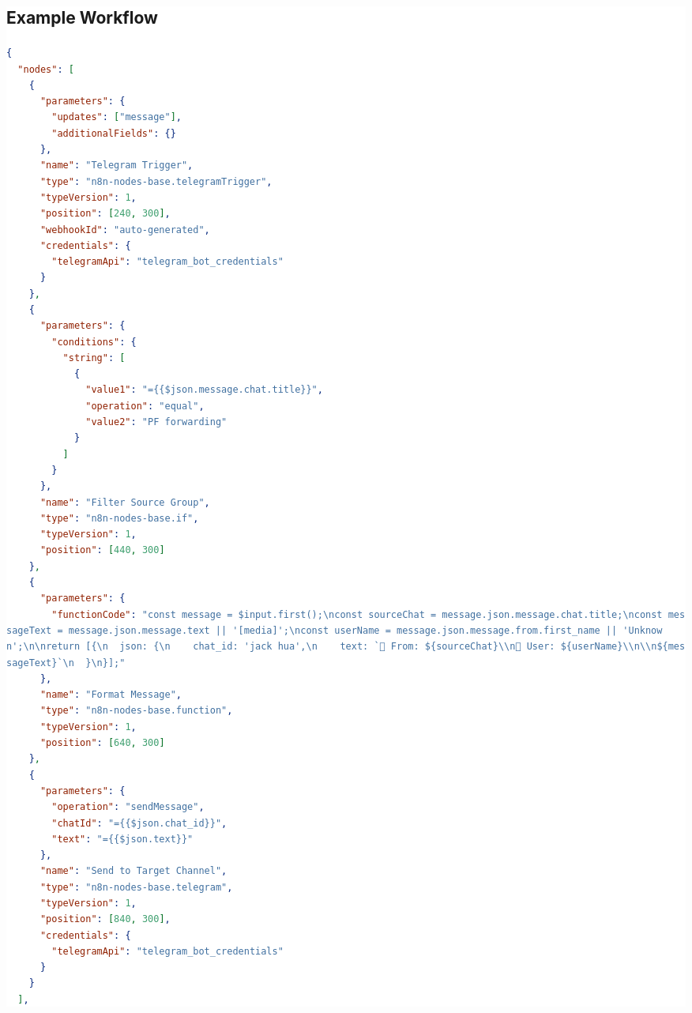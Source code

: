 ## Example Workflow

```json
{
  "nodes": [
    {
      "parameters": {
        "updates": ["message"],
        "additionalFields": {}
      },
      "name": "Telegram Trigger",
      "type": "n8n-nodes-base.telegramTrigger",
      "typeVersion": 1,
      "position": [240, 300],
      "webhookId": "auto-generated",
      "credentials": {
        "telegramApi": "telegram_bot_credentials"
      }
    },
    {
      "parameters": {
        "conditions": {
          "string": [
            {
              "value1": "={{$json.message.chat.title}}",
              "operation": "equal",
              "value2": "PF forwarding"
            }
          ]
        }
      },
      "name": "Filter Source Group",
      "type": "n8n-nodes-base.if",
      "typeVersion": 1,
      "position": [440, 300]
    },
    {
      "parameters": {
        "functionCode": "const message = $input.first();\nconst sourceChat = message.json.message.chat.title;\nconst messageText = message.json.message.text || '[media]';\nconst userName = message.json.message.from.first_name || 'Unknown';\n\nreturn [{\n  json: {\n    chat_id: 'jack hua',\n    text: `📢 From: ${sourceChat}\\n👤 User: ${userName}\\n\\n${messageText}`\n  }\n}];"
      },
      "name": "Format Message",
      "type": "n8n-nodes-base.function",
      "typeVersion": 1,
      "position": [640, 300]
    },
    {
      "parameters": {
        "operation": "sendMessage",
        "chatId": "={{$json.chat_id}}",
        "text": "={{$json.text}}"
      },
      "name": "Send to Target Channel",
      "type": "n8n-nodes-base.telegram",
      "typeVersion": 1,
      "position": [840, 300],
      "credentials": {
        "telegramApi": "telegram_bot_credentials"
      }
    }
  ],
```